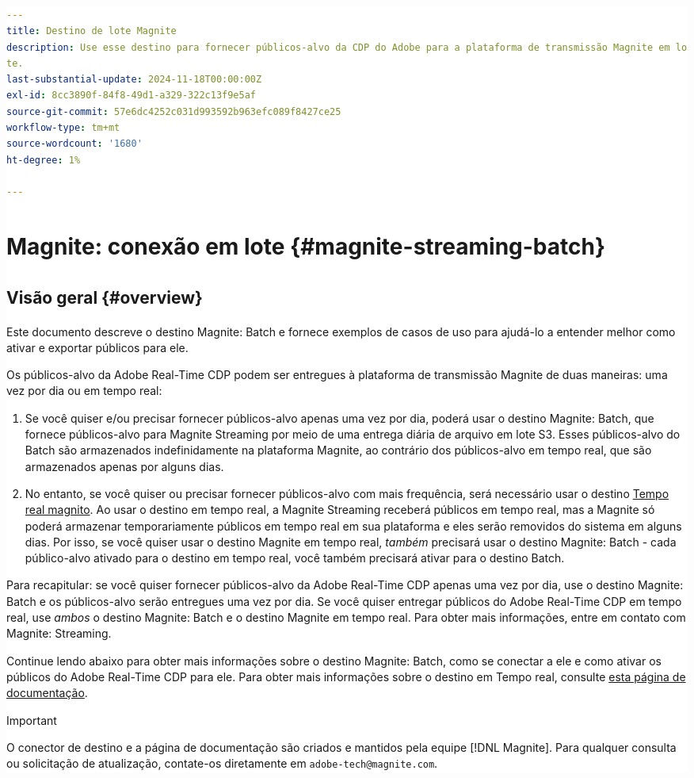 ```yaml
---
title: Destino de lote Magnite
description: Use esse destino para fornecer públicos-alvo da CDP do Adobe para a plataforma de transmissão Magnite em lote.
last-substantial-update: 2024-11-18T00:00:00Z
exl-id: 8cc3890f-84f8-49d1-a329-322c13f9e5af
source-git-commit: 57e6dc4252c031d993592b963efc089f8427ce25
workflow-type: tm+mt
source-wordcount: '1680'
ht-degree: 1%

---
```


# Magnite: conexão em lote {#magnite-streaming-batch}

## Visão geral {#overview}

Este documento descreve o destino Magnite: Batch e fornece exemplos de casos de uso para ajudá-lo a entender melhor como ativar e exportar públicos para ele.

Os públicos-alvo da Adobe Real-Time CDP podem ser entregues à plataforma de transmissão Magnite de duas maneiras: uma vez por dia ou em tempo real:

1. Se você quiser e/ou precisar fornecer públicos-alvo apenas uma vez por dia, poderá usar o destino Magnite: Batch, que fornece públicos-alvo para Magnite Streaming por meio de uma entrega diária de arquivo em lote S3. Esses públicos-alvo do Batch são armazenados indefinidamente na plataforma Magnite, ao contrário dos públicos-alvo em tempo real, que são armazenados apenas por alguns dias.

2. No entanto, se você quiser ou precisar fornecer públicos-alvo com mais frequência, será necessário usar o destino [Tempo real magnito](/help/destinations/catalog/advertising/magnite-streaming.md). Ao usar o destino em tempo real, a Magnite Streaming receberá públicos em tempo real, mas a Magnite só poderá armazenar temporariamente públicos em tempo real em sua plataforma e eles serão removidos do sistema em alguns dias. Por isso, se você quiser usar o destino Magnite em tempo real, *também* precisará usar o destino Magnite: Batch - cada público-alvo ativado para o destino em tempo real, você também precisará ativar para o destino Batch.

Para recapitular: se você quiser fornecer públicos-alvo da Adobe Real-Time CDP apenas uma vez por dia, use o destino Magnite: Batch e os públicos-alvo serão entregues uma vez por dia. Se você quiser entregar públicos do Adobe Real-Time CDP em tempo real, use *ambos* o destino Magnite: Batch e o destino Magnite em tempo real. Para obter mais informações, entre em contato com Magnite: Streaming.


Continue lendo abaixo para obter mais informações sobre o destino Magnite: Batch, como se conectar a ele e como ativar os públicos do Adobe Real-Time CDP para ele.
Para obter mais informações sobre o destino em Tempo real, consulte [esta página de documentação](magnite-streaming.md).

>[!IMPORTANT]
>
>O conector de destino e a página de documentação são criados e mantidos pela equipe [!DNL Magnite]. Para qualquer consulta ou solicitação de atualização, contate-os diretamente em `adobe-tech@magnite.com`.
